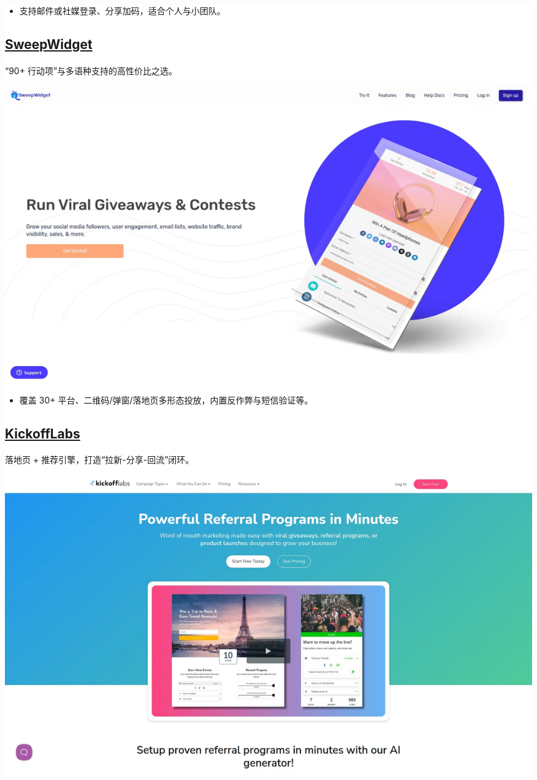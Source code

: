 - 支持邮件或社媒登录、分享加码，适合个人与小团队。

## **[SweepWidget](https://sweepwidget.com/)**
“90+ 行动项”与多语种支持的高性价比之选。

![SweepWidget Screenshot](image/sweepwidget.webp)

- 覆盖 30+ 平台、二维码/弹窗/落地页多形态投放，内置反作弊与短信验证等。

## **[KickoffLabs](https://kickofflabs.com/)**
落地页 + 推荐引擎，打造“拉新-分享-回流”闭环。

![KickoffLabs Screenshot](image/kickofflabs.webp)
